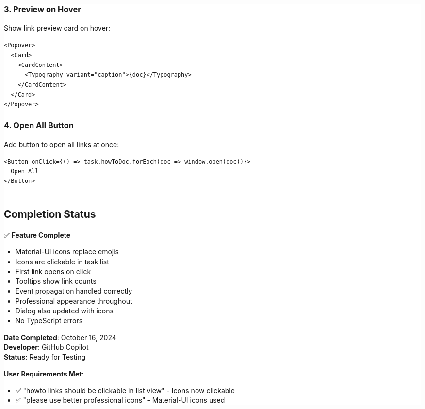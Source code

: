 ### 3. Preview on Hover
Show link preview card on hover:
```tsx
<Popover>
  <Card>
    <CardContent>
      <Typography variant="caption">{doc}</Typography>
    </CardContent>
  </Card>
</Popover>
```

### 4. Open All Button
Add button to open all links at once:
```tsx
<Button onClick={() => task.howToDoc.forEach(doc => window.open(doc))}>
  Open All
</Button>
```

---

## Completion Status

✅ **Feature Complete**
- Material-UI icons replace emojis
- Icons are clickable in task list
- First link opens on click
- Tooltips show link counts
- Event propagation handled correctly
- Professional appearance throughout
- Dialog also updated with icons
- No TypeScript errors

**Date Completed**: October 16, 2024  
**Developer**: GitHub Copilot  
**Status**: Ready for Testing

**User Requirements Met**:
- ✅ "howto links should be clickable in list view" - Icons now clickable
- ✅ "please use better professional icons" - Material-UI icons used
